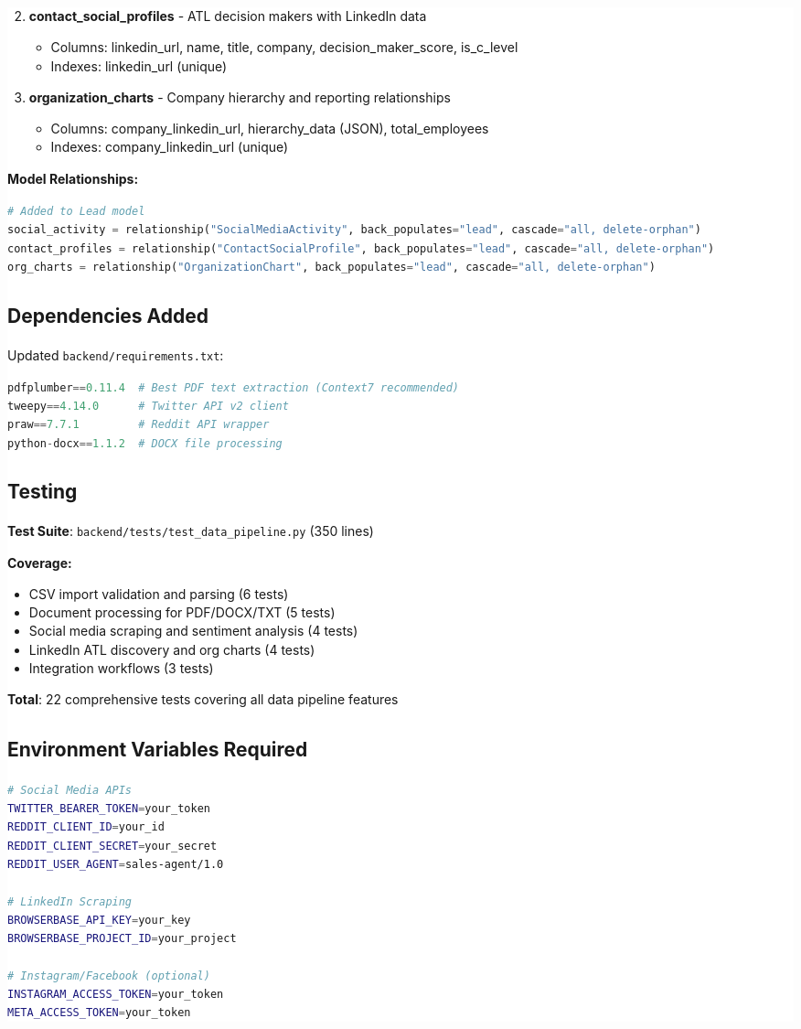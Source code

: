2. **contact_social_profiles** - ATL decision makers with LinkedIn data
   - Columns: linkedin_url, name, title, company, decision_maker_score, is_c_level
   - Indexes: linkedin_url (unique)

3. **organization_charts** - Company hierarchy and reporting relationships
   - Columns: company_linkedin_url, hierarchy_data (JSON), total_employees
   - Indexes: company_linkedin_url (unique)

**Model Relationships:**
```python
# Added to Lead model
social_activity = relationship("SocialMediaActivity", back_populates="lead", cascade="all, delete-orphan")
contact_profiles = relationship("ContactSocialProfile", back_populates="lead", cascade="all, delete-orphan")
org_charts = relationship("OrganizationChart", back_populates="lead", cascade="all, delete-orphan")
```

## Dependencies Added

Updated `backend/requirements.txt`:
```python
pdfplumber==0.11.4  # Best PDF text extraction (Context7 recommended)
tweepy==4.14.0      # Twitter API v2 client
praw==7.7.1         # Reddit API wrapper
python-docx==1.1.2  # DOCX file processing
```

## Testing

**Test Suite**: `backend/tests/test_data_pipeline.py` (350 lines)

**Coverage:**
- CSV import validation and parsing (6 tests)
- Document processing for PDF/DOCX/TXT (5 tests)
- Social media scraping and sentiment analysis (4 tests)
- LinkedIn ATL discovery and org charts (4 tests)
- Integration workflows (3 tests)

**Total**: 22 comprehensive tests covering all data pipeline features

## Environment Variables Required

```bash
# Social Media APIs
TWITTER_BEARER_TOKEN=your_token
REDDIT_CLIENT_ID=your_id
REDDIT_CLIENT_SECRET=your_secret
REDDIT_USER_AGENT=sales-agent/1.0

# LinkedIn Scraping
BROWSERBASE_API_KEY=your_key
BROWSERBASE_PROJECT_ID=your_project

# Instagram/Facebook (optional)
INSTAGRAM_ACCESS_TOKEN=your_token
META_ACCESS_TOKEN=your_token
```
